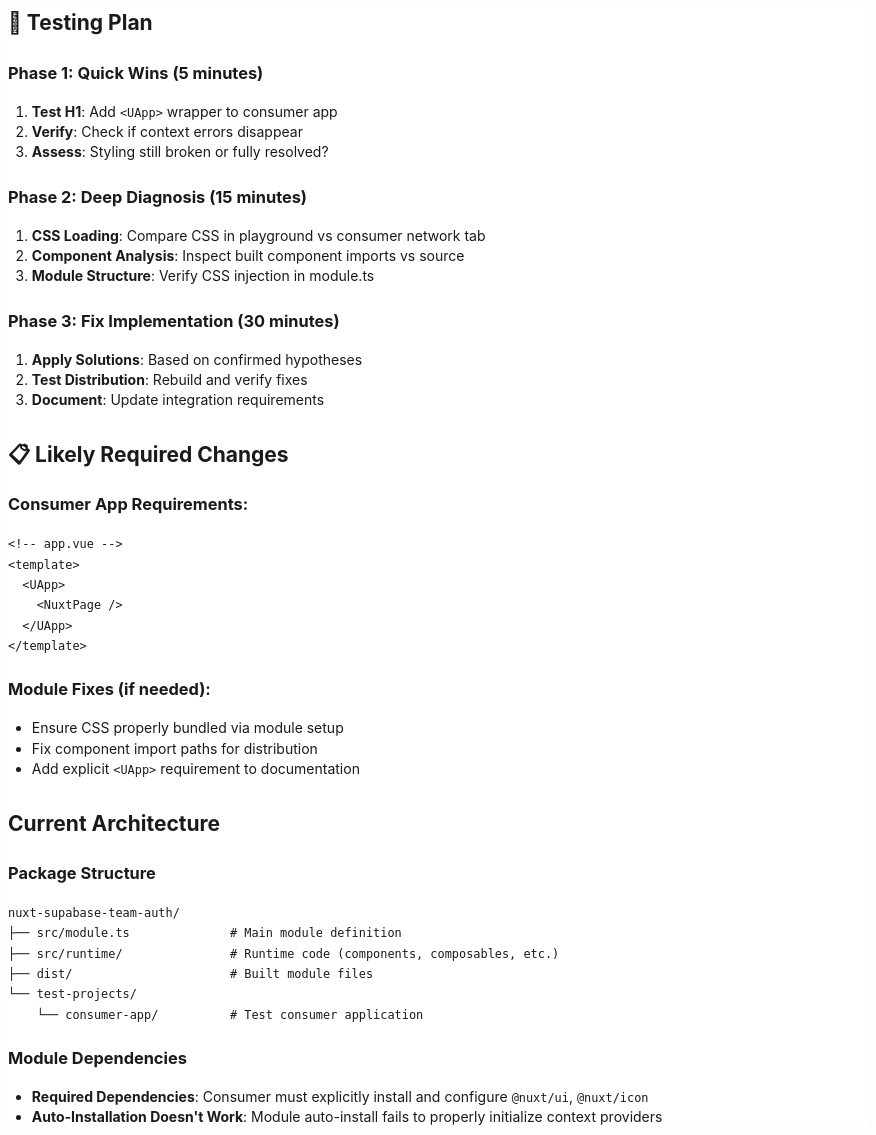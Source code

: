 ## 🎯 Testing Plan

### Phase 1: Quick Wins (5 minutes)
1. **Test H1**: Add `<UApp>` wrapper to consumer app
2. **Verify**: Check if context errors disappear
3. **Assess**: Styling still broken or fully resolved?

### Phase 2: Deep Diagnosis (15 minutes)
1. **CSS Loading**: Compare CSS in playground vs consumer network tab
2. **Component Analysis**: Inspect built component imports vs source
3. **Module Structure**: Verify CSS injection in module.ts

### Phase 3: Fix Implementation (30 minutes)
1. **Apply Solutions**: Based on confirmed hypotheses
2. **Test Distribution**: Rebuild and verify fixes
3. **Document**: Update integration requirements

## 📋 Likely Required Changes

### Consumer App Requirements:
```vue
<!-- app.vue -->
<template>
  <UApp>
    <NuxtPage />
  </UApp>
</template>
```

### Module Fixes (if needed):
- Ensure CSS properly bundled via module setup
- Fix component import paths for distribution
- Add explicit `<UApp>` requirement to documentation

## Current Architecture

### Package Structure
```
nuxt-supabase-team-auth/
├── src/module.ts              # Main module definition
├── src/runtime/               # Runtime code (components, composables, etc.)
├── dist/                      # Built module files
└── test-projects/
    └── consumer-app/          # Test consumer application
```

### Module Dependencies
- **Required Dependencies**: Consumer must explicitly install and configure `@nuxt/ui`, `@nuxt/icon`
- **Auto-Installation Doesn't Work**: Module auto-install fails to properly initialize context providers
